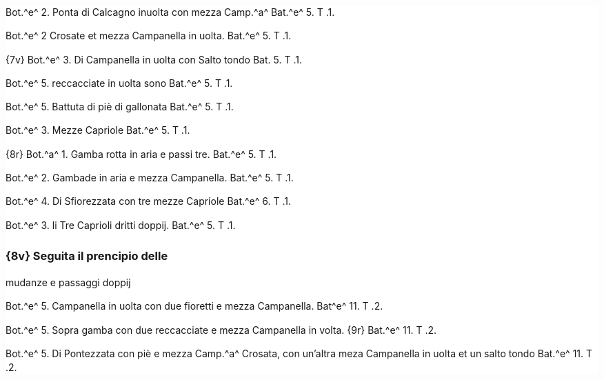 Bot.^e^ 2. Ponta di Calcagno
inuolta con mezza Camp.^a^
Bat.^e^ 5. T .1.

Bot.^e^ 2 Crosate et mezza
Campanella in uolta.
Bat.^e^ 5. T .1.

{7v}
Bot.^e^ 3. Di Campanella
in uolta con Salto tondo
Bat. 5. T .1.

Bot.^e^ 5. reccacciate in
uolta sono Bat.^e^ 5. T .1.

Bot.^e^ 5. Battuta di
piè di gallonata
Bat.^e^ 5. T .1.

Bot.^e^ 3. Mezze Capriole
Bat.^e^ 5. T .1.

{8r}
Bot.^a^ 1. Gamba rotta in aria
e passi tre. Bat.^e^ 5. T .1.

Bot.^e^ 2. Gambade in aria
e mezza Campanella.
Bat.^e^ 5. T .1.

Bot.^e^ 4. Di Sfiorezzata
con tre mezze Capriole
Bat.^e^ 6. T .1.

Bot.^e^ 3. li Tre Caprioli dritti
doppij. Bat.^e^ 5. T .1.

### {8v} Seguita il prencipio delle
mudanze e passaggi
doppij

Bot.^e^ 5. Campanella in
uolta con due fioretti e
mezza Campanella.
Bat^e^ 11. T .2.

Bot.^e^ 5. Sopra gamba con
due reccacciate e mezza
Campanella in volta.
{9r}
Bat.^e^ 11. T .2.

Bot.^e^ 5. Di Pontezzata
con piè e mezza Camp.^a^
Crosata, con un’altra meza
Campanella in uolta et
un salto tondo Bat.^e^ 11. T .2.
